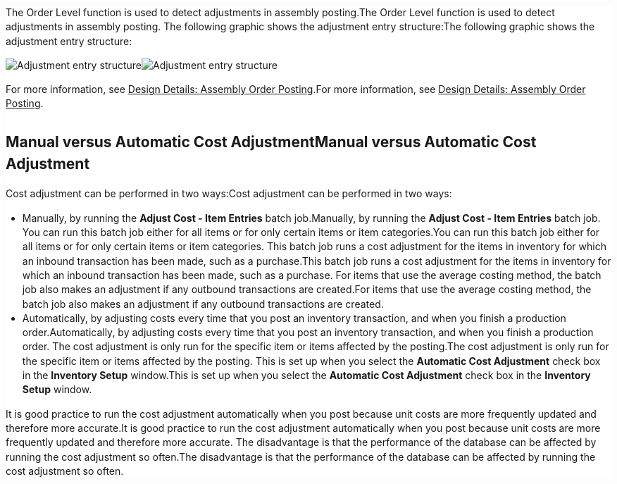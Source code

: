 <span data-ttu-id="8f110-140">The Order Level function is used to detect adjustments in assembly posting.</span><span class="sxs-lookup"><span data-stu-id="8f110-140">The Order Level function is used to detect adjustments in assembly posting.</span></span> <span data-ttu-id="8f110-141">The following graphic shows the adjustment entry structure:</span><span class="sxs-lookup"><span data-stu-id="8f110-141">The following graphic shows the adjustment entry structure:</span></span>  

<span data-ttu-id="8f110-142">![Adjustment entry structure](media/design_details_assembly_posting_3.png "design_details_assembly_posting_3")</span><span class="sxs-lookup"><span data-stu-id="8f110-142">![Adjustment entry structure](media/design_details_assembly_posting_3.png "design_details_assembly_posting_3")</span></span>  

<span data-ttu-id="8f110-143">For more information, see [Design Details: Assembly Order Posting](design-details-assembly-order-posting.md).</span><span class="sxs-lookup"><span data-stu-id="8f110-143">For more information, see [Design Details: Assembly Order Posting](design-details-assembly-order-posting.md).</span></span>  

## <a name="manual-versus-automatic-cost-adjustment"></a><span data-ttu-id="8f110-144">Manual versus Automatic Cost Adjustment</span><span class="sxs-lookup"><span data-stu-id="8f110-144">Manual versus Automatic Cost Adjustment</span></span>  
<span data-ttu-id="8f110-145">Cost adjustment can be performed in two ways:</span><span class="sxs-lookup"><span data-stu-id="8f110-145">Cost adjustment can be performed in two ways:</span></span>  

* <span data-ttu-id="8f110-146">Manually, by running the **Adjust Cost - Item Entries** batch job.</span><span class="sxs-lookup"><span data-stu-id="8f110-146">Manually, by running the **Adjust Cost - Item Entries** batch job.</span></span> <span data-ttu-id="8f110-147">You can run this batch job either for all items or for only certain items or item categories.</span><span class="sxs-lookup"><span data-stu-id="8f110-147">You can run this batch job either for all items or for only certain items or item categories.</span></span> <span data-ttu-id="8f110-148">This batch job runs a cost adjustment for the items in inventory for which an inbound transaction has been made, such as a purchase.</span><span class="sxs-lookup"><span data-stu-id="8f110-148">This batch job runs a cost adjustment for the items in inventory for which an inbound transaction has been made, such as a purchase.</span></span> <span data-ttu-id="8f110-149">For items that use the average costing method, the batch job also makes an adjustment if any outbound transactions are created.</span><span class="sxs-lookup"><span data-stu-id="8f110-149">For items that use the average costing method, the batch job also makes an adjustment if any outbound transactions are created.</span></span>  
* <span data-ttu-id="8f110-150">Automatically, by adjusting costs every time that you post an inventory transaction, and when you finish a production order.</span><span class="sxs-lookup"><span data-stu-id="8f110-150">Automatically, by adjusting costs every time that you post an inventory transaction, and when you finish a production order.</span></span> <span data-ttu-id="8f110-151">The cost adjustment is only run for the specific item or items affected by the posting.</span><span class="sxs-lookup"><span data-stu-id="8f110-151">The cost adjustment is only run for the specific item or items affected by the posting.</span></span> <span data-ttu-id="8f110-152">This is set up when you select the **Automatic Cost Adjustment** check box in the **Inventory Setup** window.</span><span class="sxs-lookup"><span data-stu-id="8f110-152">This is set up when you select the **Automatic Cost Adjustment** check box in the **Inventory Setup** window.</span></span>  

<span data-ttu-id="8f110-153">It is good practice to run the cost adjustment automatically when you post because unit costs are more frequently updated and therefore more accurate.</span><span class="sxs-lookup"><span data-stu-id="8f110-153">It is good practice to run the cost adjustment automatically when you post because unit costs are more frequently updated and therefore more accurate.</span></span> <span data-ttu-id="8f110-154">The disadvantage is that the performance of the database can be affected by running the cost adjustment so often.</span><span class="sxs-lookup"><span data-stu-id="8f110-154">The disadvantage is that the performance of the database can be affected by running the cost adjustment so often.</span></span>  
